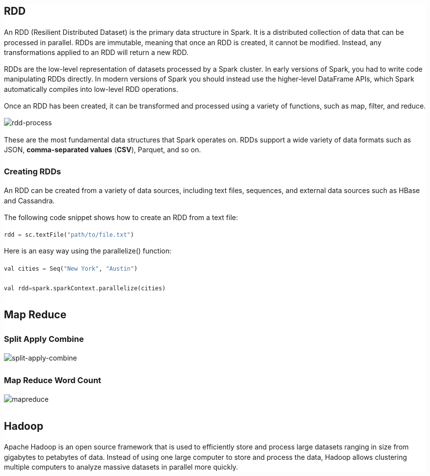 ## RDD

An RDD (Resilient Distributed Dataset) is the primary data structure in Spark. It is a distributed collection of data that can be processed in parallel. RDDs are immutable, meaning that once an RDD is created, it cannot be modified. Instead, any transformations applied to an RDD will return a new RDD.

RDDs are the low-level representation of datasets processed by a Spark cluster. In early versions of Spark, you had to write code manipulating RDDs directly. In modern versions of Spark you should instead use the higher-level DataFrame APIs, which Spark automatically compiles into low-level RDD operations.

Once an RDD has been created, it can be transformed and processed using a variety of functions, such as map, filter, and reduce.

![rdd-process](https://user-images.githubusercontent.com/62965911/215011129-929b3b1e-ca32-4669-a4de-d40e96b8c272.png)

These are the most fundamental data structures that Spark operates on. RDDs support a wide variety of data formats such as JSON, **comma-separated values** (**CSV**), Parquet, and so on.

### Creating RDDs

An RDD can be created from a variety of data sources, including text files, sequences, and external data sources such as HBase and Cassandra.

The following code snippet shows how to create an RDD from a text file:

```py
rdd = sc.textFile("path/to/file.txt")
```

Here is an easy way using the parallelize() function:

```python
val cities = Seq("New York", "Austin")

val rdd=spark.sparkContext.parallelize(cities)
```

## Map Reduce

### Split Apply Combine

![split-apply-combine](https://user-images.githubusercontent.com/62965911/214526487-1978db40-995e-43de-9bf0-c80386abf322.png)

### Map Reduce Word Count

![mapreduce](https://user-images.githubusercontent.com/62965911/217484850-515442f8-f062-41d6-b38f-edf692713abb.png)

## Hadoop

Apache Hadoop is an open source framework that is used to efficiently store and process large datasets ranging in size from gigabytes to petabytes of data. Instead of using one large computer to store and process the data, Hadoop allows clustering multiple computers to analyze massive datasets in parallel more quickly.
